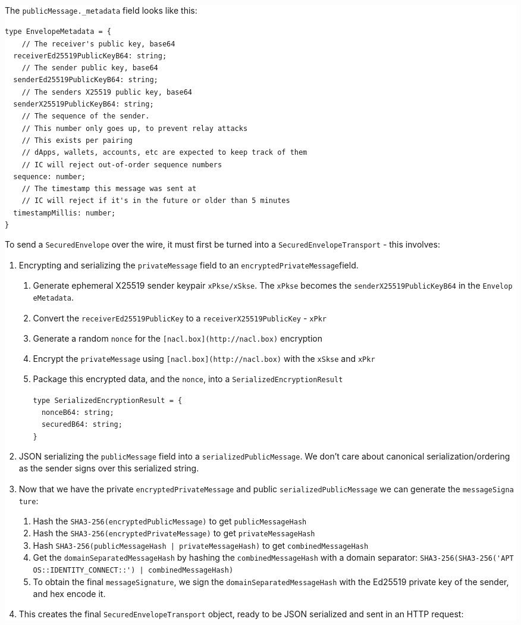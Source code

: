 The `publicMessage._metadata` field looks like this:

```tsx
type EnvelopeMetadata = {
	// The receiver's public key, base64
  receiverEd25519PublicKeyB64: string;
	// The sender public key, base64
  senderEd25519PublicKeyB64: string;
	// The senders X25519 public key, base64
  senderX25519PublicKeyB64: string;
	// The sequence of the sender.
	// This number only goes up, to prevent relay attacks
	// This exists per pairing
	// dApps, wallets, accounts, etc are expected to keep track of them
	// IC will reject out-of-order sequence numbers
  sequence: number;
	// The timestamp this message was sent at
	// IC will reject if it's in the future or older than 5 minutes
  timestampMillis: number;
}
```

To send a `SecuredEnvelope` over the wire, it must first be turned into a `SecuredEnvelopeTransport` - this involves: 

1. Encrypting and serializing the `privateMessage` field to an `encryptedPrivateMessage`field.
    1. Generate ephemeral X25519 sender keypair `xPkse/xSkse`. The `xPkse` becomes the `senderX25519PublicKeyB64` in the `EnvelopeMetadata`.
    2. Convert the `receiverEd25519PublicKey` to a `receiverX25519PublicKey` - `xPkr`
    3. Generate a random `nonce` for the `[nacl.box](http://nacl.box)` encryption
    4. Encrypt the `privateMessage` using `[nacl.box](http://nacl.box)` with the `xSkse` and `xPkr`
    5. Package this encrypted data, and the `nonce`, into a `SerializedEncryptionResult`
        
        ```tsx
        type SerializedEncryptionResult = {
          nonceB64: string;
          securedB64: string;
        }
        ```
        
2. JSON serializing the `publicMessage` field into a `serializedPublicMessage`. We don’t care about canonical serialization/ordering as the sender signs over this serialized string. 
3.  Now that we have the private `encryptedPrivateMessage` and public `serializedPublicMessage` we can generate the `messageSignature`:
    1. Hash the `SHA3-256(encryptedPublicMessage)` to get `publicMessageHash`
    2. Hash the `SHA3-256(encryptedPrivateMessage)` to get `privateMessageHash`
    3. Hash `SHA3-256(publicMessageHash | privateMessageHash)` to get `combinedMessageHash`
    4. Get the `domainSeparatedMessageHash` by hashing the `combinedMessageHash` with a domain separator: `SHA3-256(SHA3-256('APTOS::IDENTITY_CONNECT::') | combinedMessageHash)`  
    5. To obtain the final `messageSignature`, we sign the `domainSeparatedMessageHash` with the Ed25519 private key of the sender, and hex encode it.
4. This creates the final `SecuredEnvelopeTransport` object, ready to be JSON serialized and sent in an HTTP request:
